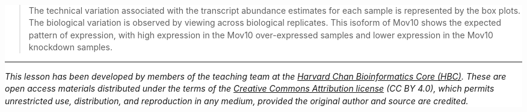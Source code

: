 >The technical variation associated with the transcript abundance estimates for each sample is represented by the box plots. The biological variation is observed by viewing across biological replicates. This isoform of Mov10 shows the expected pattern of expression, with high expression in the Mov10 over-expressed samples and lower expression in the Mov10 knockdown samples.

***
*This lesson has been developed by members of the teaching team at the [Harvard Chan Bioinformatics Core (HBC)](http://bioinformatics.sph.harvard.edu/). These are open access materials distributed under the terms of the [Creative Commons Attribution license](https://creativecommons.org/licenses/by/4.0/) (CC BY 4.0), which permits unrestricted use, distribution, and reproduction in any medium, provided the original author and source are credited.*
